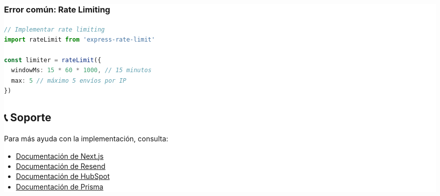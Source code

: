 ### Error común: Rate Limiting
```typescript
// Implementar rate limiting
import rateLimit from 'express-rate-limit'

const limiter = rateLimit({
  windowMs: 15 * 60 * 1000, // 15 minutos
  max: 5 // máximo 5 envíos por IP
})
```

## 📞 Soporte

Para más ayuda con la implementación, consulta:
- [Documentación de Next.js](https://nextjs.org/docs)
- [Documentación de Resend](https://resend.com/docs)
- [Documentación de HubSpot](https://developers.hubspot.com/)
- [Documentación de Prisma](https://www.prisma.io/docs)
